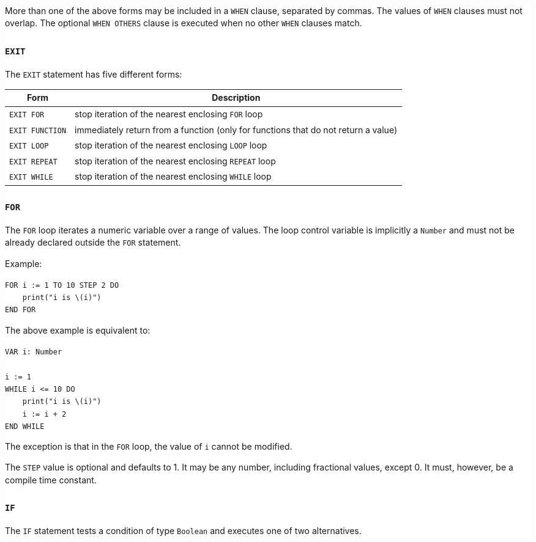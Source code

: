 More than one of the above forms may be included in a `WHEN` clause, separated by commas.
The values of `WHEN` clauses must not overlap.
The optional `WHEN OTHERS` clause is executed when no other `WHEN` clauses match.

<a name="statements-exit"></a>

### `EXIT`

The `EXIT` statement has five different forms:

| Form | Description |
| ---- | ----------- |
| `EXIT FOR` | stop iteration of the nearest enclosing `FOR` loop |
| `EXIT FUNCTION` | immediately return from a function (only for functions that do not return a value) |
| `EXIT LOOP` | stop iteration of the nearest enclosing `LOOP` loop |
| `EXIT REPEAT` | stop iteration of the nearest enclosing `REPEAT` loop |
| `EXIT WHILE` | stop iteration of the nearest enclosing `WHILE` loop |

<a name="statements-for"></a>

### `FOR`

The `FOR` loop iterates a numeric variable over a range of values.
The loop control variable is implicitly a `Number` and must not be already declared outside the `FOR` statement.

Example:

    FOR i := 1 TO 10 STEP 2 DO
        print("i is \(i)")
    END FOR

The above example is equivalent to:

    VAR i: Number

    i := 1
    WHILE i <= 10 DO
        print("i is \(i)")
        i := i + 2
    END WHILE

The exception is that in the `FOR` loop, the value of `i` cannot be modified.

The `STEP` value is optional and defaults to 1.
It may be any number, including fractional values, except 0.
It must, however, be a compile time constant.

<a name="statements-if"></a>

### `IF`

The `IF` statement tests a condition of type `Boolean` and executes one of two alternatives.
